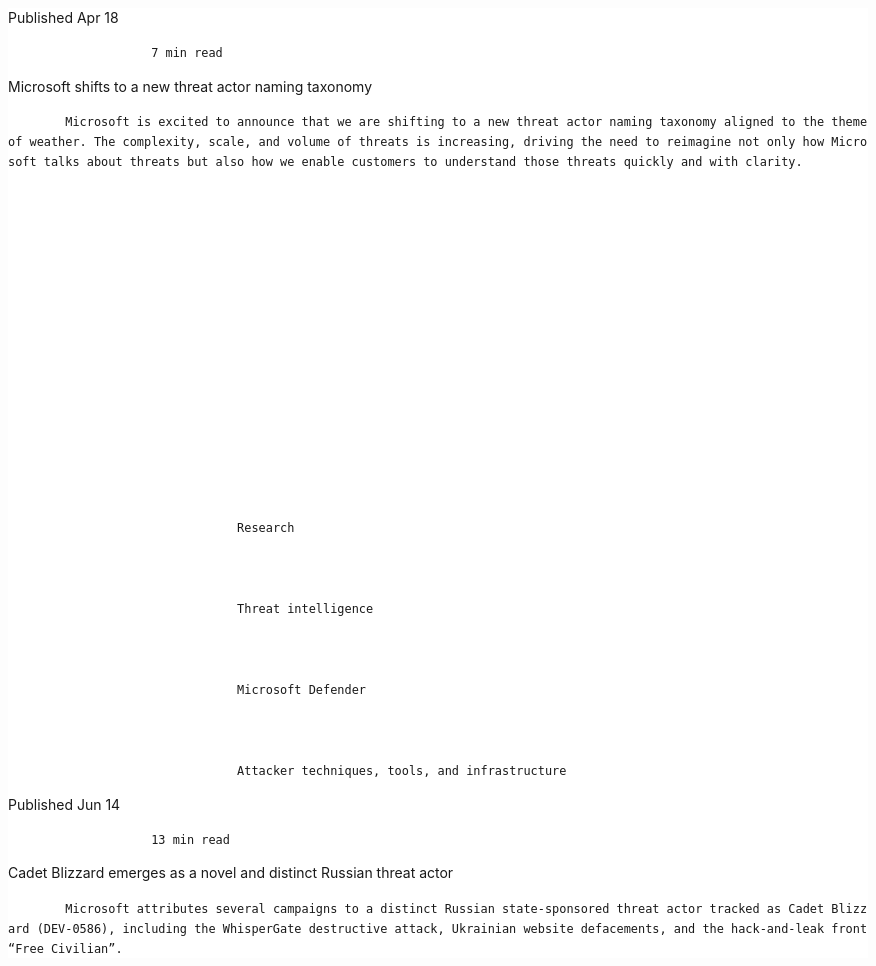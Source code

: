  

Published Apr 18				

						7 min read					




Microsoft shifts to a new threat actor naming taxonomy 



			Microsoft is excited to announce that we are shifting to a new threat actor naming taxonomy aligned to the theme of weather. The complexity, scale, and volume of threats is increasing, driving the need to reimagine not only how Microsoft talks about threats but also how we enable customers to understand those threats quickly and with clarity.		








 








									Research								



									Threat intelligence								



									Microsoft Defender								



									Attacker techniques, tools, and infrastructure								

 

Published Jun 14				

						13 min read					




Cadet Blizzard emerges as a novel and distinct Russian threat actor 



			Microsoft attributes several campaigns to a distinct Russian state-sponsored threat actor tracked as Cadet Blizzard (DEV-0586), including the WhisperGate destructive attack, Ukrainian website defacements, and the hack-and-leak front “Free Civilian”. 		








 





